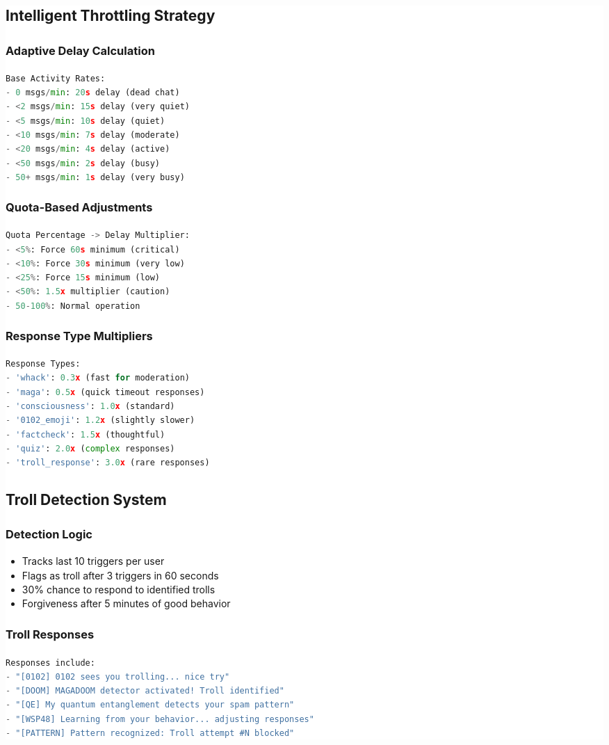 ## Intelligent Throttling Strategy

### Adaptive Delay Calculation
```python
Base Activity Rates:
- 0 msgs/min: 20s delay (dead chat)
- <2 msgs/min: 15s delay (very quiet)
- <5 msgs/min: 10s delay (quiet)
- <10 msgs/min: 7s delay (moderate)
- <20 msgs/min: 4s delay (active)
- <50 msgs/min: 2s delay (busy)
- 50+ msgs/min: 1s delay (very busy)
```

### Quota-Based Adjustments
```python
Quota Percentage -> Delay Multiplier:
- <5%: Force 60s minimum (critical)
- <10%: Force 30s minimum (very low)
- <25%: Force 15s minimum (low)
- <50%: 1.5x multiplier (caution)
- 50-100%: Normal operation
```

### Response Type Multipliers
```python
Response Types:
- 'whack': 0.3x (fast for moderation)
- 'maga': 0.5x (quick timeout responses)
- 'consciousness': 1.0x (standard)
- '0102_emoji': 1.2x (slightly slower)
- 'factcheck': 1.5x (thoughtful)
- 'quiz': 2.0x (complex responses)
- 'troll_response': 3.0x (rare responses)
```

## Troll Detection System

### Detection Logic
- Tracks last 10 triggers per user
- Flags as troll after 3 triggers in 60 seconds
- 30% chance to respond to identified trolls
- Forgiveness after 5 minutes of good behavior

### Troll Responses
```python
Responses include:
- "[0102] 0102 sees you trolling... nice try"
- "[DOOM] MAGADOOM detector activated! Troll identified"
- "[QE] My quantum entanglement detects your spam pattern"
- "[WSP48] Learning from your behavior... adjusting responses"
- "[PATTERN] Pattern recognized: Troll attempt #N blocked"
```
